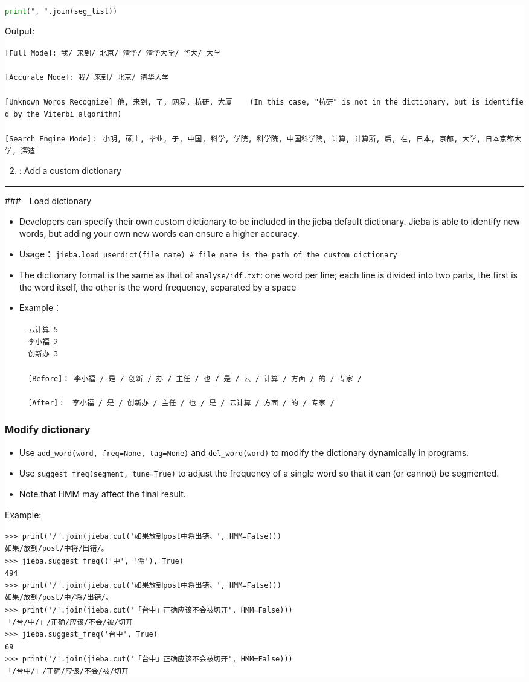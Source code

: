 ```python
print(", ".join(seg_list))
```

Output:

    [Full Mode]: 我/ 来到/ 北京/ 清华/ 清华大学/ 华大/ 大学

    [Accurate Mode]: 我/ 来到/ 北京/ 清华大学

    [Unknown Words Recognize] 他, 来到, 了, 网易, 杭研, 大厦    (In this case, "杭研" is not in the dictionary, but is identified by the Viterbi algorithm)

    [Search Engine Mode]： 小明, 硕士, 毕业, 于, 中国, 科学, 学院, 科学院, 中国科学院, 计算, 计算所, 后, 在, 日本, 京都, 大学, 日本京都大学, 深造


2) : Add a custom dictionary
----------------------------

###　Load dictionary

* Developers can specify their own custom dictionary to be included in the jieba default dictionary. Jieba is able to identify new words, but adding your own new words can ensure a higher accuracy.
* Usage： `jieba.load_userdict(file_name) # file_name is the path of the custom dictionary`
* The dictionary format is the same as that of `analyse/idf.txt`: one word per line; each line is divided into two parts, the first is the word itself, the other is the word frequency, separated by a space
* Example：

        云计算 5
        李小福 2
        创新办 3

        [Before]： 李小福 / 是 / 创新 / 办 / 主任 / 也 / 是 / 云 / 计算 / 方面 / 的 / 专家 /

        [After]：　李小福 / 是 / 创新办 / 主任 / 也 / 是 / 云计算 / 方面 / 的 / 专家 /


### Modify dictionary

* Use `add_word(word, freq=None, tag=None)` and `del_word(word)` to modify the dictionary dynamically in programs.
* Use `suggest_freq(segment, tune=True)` to adjust the frequency of a single word so that it can (or cannot) be segmented.

* Note that HMM may affect the final result.

Example:

```pycon
>>> print('/'.join(jieba.cut('如果放到post中将出错。', HMM=False)))
如果/放到/post/中将/出错/。
>>> jieba.suggest_freq(('中', '将'), True)
494
>>> print('/'.join(jieba.cut('如果放到post中将出错。', HMM=False)))
如果/放到/post/中/将/出错/。
>>> print('/'.join(jieba.cut('「台中」正确应该不会被切开', HMM=False)))
「/台/中/」/正确/应该/不会/被/切开
>>> jieba.suggest_freq('台中', True)
69
>>> print('/'.join(jieba.cut('「台中」正确应该不会被切开', HMM=False)))
「/台中/」/正确/应该/不会/被/切开
```
